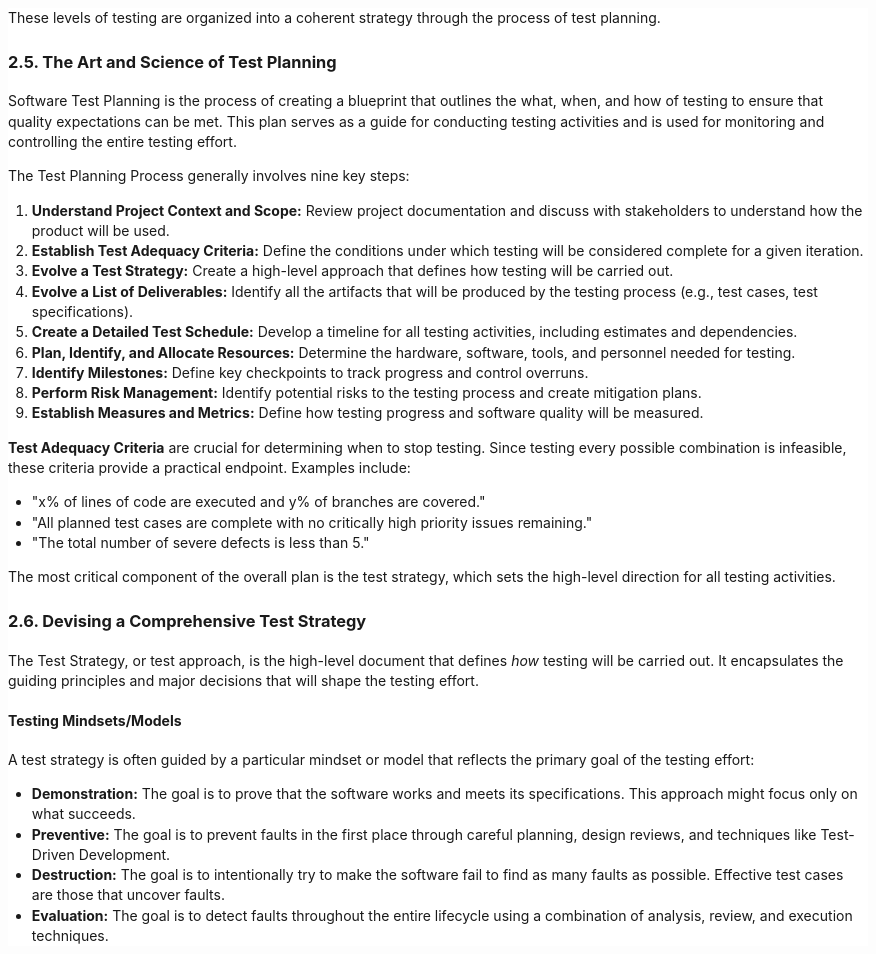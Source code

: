 These levels of testing are organized into a coherent strategy through the process of test planning.

### 2.5. The Art and Science of Test Planning

Software Test Planning is the process of creating a blueprint that outlines the what, when, and how of testing to ensure that quality expectations can be met. This plan serves as a guide for conducting testing activities and is used for monitoring and controlling the entire testing effort.

The Test Planning Process generally involves nine key steps:

1. **Understand Project Context and Scope:** Review project documentation and discuss with stakeholders to understand how the product will be used.
2. **Establish Test Adequacy Criteria:** Define the conditions under which testing will be considered complete for a given iteration.
3. **Evolve a Test Strategy:** Create a high-level approach that defines how testing will be carried out.
4. **Evolve a List of Deliverables:** Identify all the artifacts that will be produced by the testing process (e.g., test cases, test specifications).
5. **Create a Detailed Test Schedule:** Develop a timeline for all testing activities, including estimates and dependencies.
6. **Plan, Identify, and Allocate Resources:** Determine the hardware, software, tools, and personnel needed for testing.
7. **Identify Milestones:** Define key checkpoints to track progress and control overruns.
8. **Perform Risk Management:** Identify potential risks to the testing process and create mitigation plans.
9. **Establish Measures and Metrics:** Define how testing progress and software quality will be measured.

**Test Adequacy Criteria** are crucial for determining when to stop testing. Since testing every possible combination is infeasible, these criteria provide a practical endpoint. Examples include:

- "x% of lines of code are executed and y% of branches are covered."
- "All planned test cases are complete with no critically high priority issues remaining."
- "The total number of severe defects is less than 5."

The most critical component of the overall plan is the test strategy, which sets the high-level direction for all testing activities.

### 2.6. Devising a Comprehensive Test Strategy

The Test Strategy, or test approach, is the high-level document that defines _how_ testing will be carried out. It encapsulates the guiding principles and major decisions that will shape the testing effort.

#### Testing Mindsets/Models

A test strategy is often guided by a particular mindset or model that reflects the primary goal of the testing effort:

- **Demonstration:** The goal is to prove that the software works and meets its specifications. This approach might focus only on what succeeds.
- **Preventive:** The goal is to prevent faults in the first place through careful planning, design reviews, and techniques like Test-Driven Development.
- **Destruction:** The goal is to intentionally try to make the software fail to find as many faults as possible. Effective test cases are those that uncover faults.
- **Evaluation:** The goal is to detect faults throughout the entire lifecycle using a combination of analysis, review, and execution techniques.
